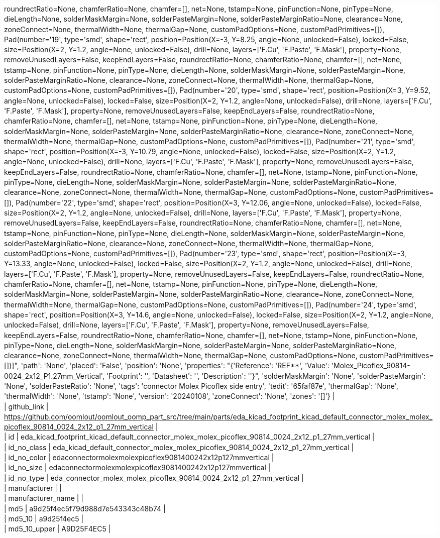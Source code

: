 roundrectRatio=None, chamferRatio=None, chamfer=[], net=None, tstamp=None, pinFunction=None, pinType=None, dieLength=None, solderMaskMargin=None, solderPasteMargin=None, solderPasteMarginRatio=None, clearance=None, zoneConnect=None, thermalWidth=None, thermalGap=None, customPadOptions=None, customPadPrimitives=[]), Pad(number='19', type='smd', shape='rect', position=Position(X=-3, Y=8.25, angle=None, unlocked=False), locked=False, size=Position(X=2, Y=1.2, angle=None, unlocked=False), drill=None, layers=['F.Cu', 'F.Paste', 'F.Mask'], property=None, removeUnusedLayers=False, keepEndLayers=False, roundrectRatio=None, chamferRatio=None, chamfer=[], net=None, tstamp=None, pinFunction=None, pinType=None, dieLength=None, solderMaskMargin=None, solderPasteMargin=None, solderPasteMarginRatio=None, clearance=None, zoneConnect=None, thermalWidth=None, thermalGap=None, customPadOptions=None, customPadPrimitives=[]), Pad(number='20', type='smd', shape='rect', position=Position(X=3, Y=9.52, angle=None, unlocked=False), locked=False, size=Position(X=2, Y=1.2, angle=None, unlocked=False), drill=None, layers=['F.Cu', 'F.Paste', 'F.Mask'], property=None, removeUnusedLayers=False, keepEndLayers=False, roundrectRatio=None, chamferRatio=None, chamfer=[], net=None, tstamp=None, pinFunction=None, pinType=None, dieLength=None, solderMaskMargin=None, solderPasteMargin=None, solderPasteMarginRatio=None, clearance=None, zoneConnect=None, thermalWidth=None, thermalGap=None, customPadOptions=None, customPadPrimitives=[]), Pad(number='21', type='smd', shape='rect', position=Position(X=-3, Y=10.79, angle=None, unlocked=False), locked=False, size=Position(X=2, Y=1.2, angle=None, unlocked=False), drill=None, layers=['F.Cu', 'F.Paste', 'F.Mask'], property=None, removeUnusedLayers=False, keepEndLayers=False, roundrectRatio=None, chamferRatio=None, chamfer=[], net=None, tstamp=None, pinFunction=None, pinType=None, dieLength=None, solderMaskMargin=None, solderPasteMargin=None, solderPasteMarginRatio=None, clearance=None, zoneConnect=None, thermalWidth=None, thermalGap=None, customPadOptions=None, customPadPrimitives=[]), Pad(number='22', type='smd', shape='rect', position=Position(X=3, Y=12.06, angle=None, unlocked=False), locked=False, size=Position(X=2, Y=1.2, angle=None, unlocked=False), drill=None, layers=['F.Cu', 'F.Paste', 'F.Mask'], property=None, removeUnusedLayers=False, keepEndLayers=False, roundrectRatio=None, chamferRatio=None, chamfer=[], net=None, tstamp=None, pinFunction=None, pinType=None, dieLength=None, solderMaskMargin=None, solderPasteMargin=None, solderPasteMarginRatio=None, clearance=None, zoneConnect=None, thermalWidth=None, thermalGap=None, customPadOptions=None, customPadPrimitives=[]), Pad(number='23', type='smd', shape='rect', position=Position(X=-3, Y=13.33, angle=None, unlocked=False), locked=False, size=Position(X=2, Y=1.2, angle=None, unlocked=False), drill=None, layers=['F.Cu', 'F.Paste', 'F.Mask'], property=None, removeUnusedLayers=False, keepEndLayers=False, roundrectRatio=None, chamferRatio=None, chamfer=[], net=None, tstamp=None, pinFunction=None, pinType=None, dieLength=None, solderMaskMargin=None, solderPasteMargin=None, solderPasteMarginRatio=None, clearance=None, zoneConnect=None, thermalWidth=None, thermalGap=None, customPadOptions=None, customPadPrimitives=[]), Pad(number='24', type='smd', shape='rect', position=Position(X=3, Y=14.6, angle=None, unlocked=False), locked=False, size=Position(X=2, Y=1.2, angle=None, unlocked=False), drill=None, layers=['F.Cu', 'F.Paste', 'F.Mask'], property=None, removeUnusedLayers=False, keepEndLayers=False, roundrectRatio=None, chamferRatio=None, chamfer=[], net=None, tstamp=None, pinFunction=None, pinType=None, dieLength=None, solderMaskMargin=None, solderPasteMargin=None, solderPasteMarginRatio=None, clearance=None, zoneConnect=None, thermalWidth=None, thermalGap=None, customPadOptions=None, customPadPrimitives=[])]", 'path': 'None', 'placed': 'False', 'position': 'None', 'properties': "{'Reference': 'REF**', 'Value': 'Molex_Picoflex_90814-0024_2x12_P1.27mm_Vertical', 'Footprint': '', 'Datasheet': '', 'Description': ''}", 'solderMaskMargin': 'None', 'solderPasteMargin': 'None', 'solderPasteRatio': 'None', 'tags': 'connector Molex Picoflex side entry', 'tedit': '65faf87e', 'thermalGap': 'None', 'thermalWidth': 'None', 'tstamp': 'None', 'version': '20240108', 'zoneConnect': 'None', 'zones': '[]'} |  
| github_link | https://github.com/oomlout/oomlout_oomp_part_src/tree/main/parts/eda_kicad_footprint_kicad_default_connector_molex_molex_picoflex_90814_0024_2x12_p1_27mm_vertical |  
| id | eda_kicad_footprint_kicad_default_connector_molex_molex_picoflex_90814_0024_2x12_p1_27mm_vertical |  
| id_no_class | eda_kicad_default_connector_molex_molex_picoflex_90814_0024_2x12_p1_27mm_vertical |  
| id_no_color | edaconnectormolexmolexpicoflex9081400242x12p127mmvertical |  
| id_no_size | edaconnectormolexmolexpicoflex9081400242x12p127mmvertical |  
| id_no_type | eda_connector_molex_molex_picoflex_90814_0024_2x12_p1_27mm_vertical |  
| manufacturer |  |  
| manufacturer_name |  |  
| md5 | a9d25f4ec5f79d988d7e543343c48b74 |  
| md5_10 | a9d25f4ec5 |  
| md5_10_upper | A9D25F4EC5 |  